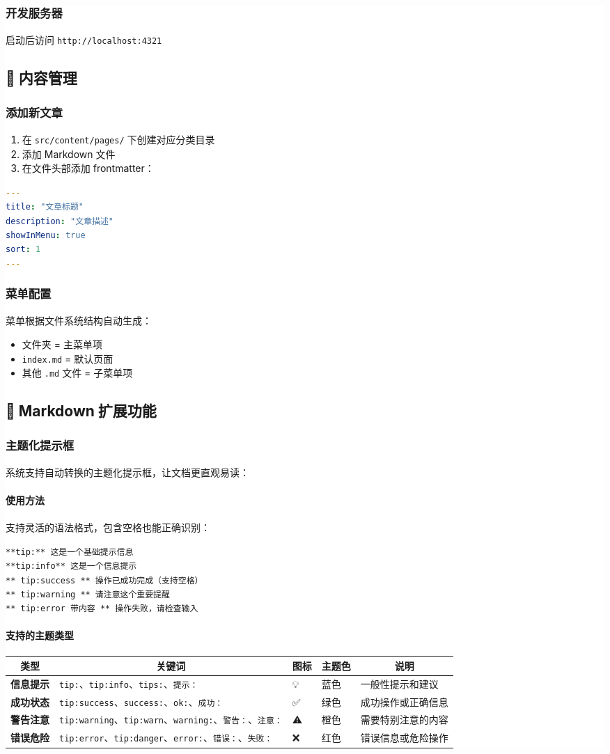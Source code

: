 ### 开发服务器

启动后访问 `http://localhost:4321`

## 📝 内容管理

### 添加新文章

1. 在 `src/content/pages/` 下创建对应分类目录
2. 添加 Markdown 文件
3. 在文件头部添加 frontmatter：

```yaml
---
title: "文章标题"
description: "文章描述"
showInMenu: true
sort: 1
---
```

### 菜单配置

菜单根据文件系统结构自动生成：

- 文件夹 = 主菜单项
- `index.md` = 默认页面
- 其他 `.md` 文件 = 子菜单项

## 🎨 Markdown 扩展功能

### 主题化提示框

系统支持自动转换的主题化提示框，让文档更直观易读：

#### 使用方法

支持灵活的语法格式，包含空格也能正确识别：

```markdown
**tip:** 这是一个基础提示信息
**tip:info** 这是一个信息提示
** tip:success ** 操作已成功完成（支持空格）
** tip:warning ** 请注意这个重要提醒
** tip:error 带内容 ** 操作失败，请检查输入
```

#### 支持的主题类型

| 类型 | 关键词 | 图标 | 主题色 | 说明 |
|------|--------|------|--------|------|
| **信息提示** | `tip:`、`tip:info`、`tips:`、`提示：` | 💡 | 蓝色 | 一般性提示和建议 |
| **成功状态** | `tip:success`、`success:`、`ok:`、`成功：` | ✅ | 绿色 | 成功操作或正确信息 |
| **警告注意** | `tip:warning`、`tip:warn`、`warning:`、`警告：`、`注意：` | ⚠️ | 橙色 | 需要特别注意的内容 |
| **错误危险** | `tip:error`、`tip:danger`、`error:`、`错误：`、`失败：` | ❌ | 红色 | 错误信息或危险操作 |
